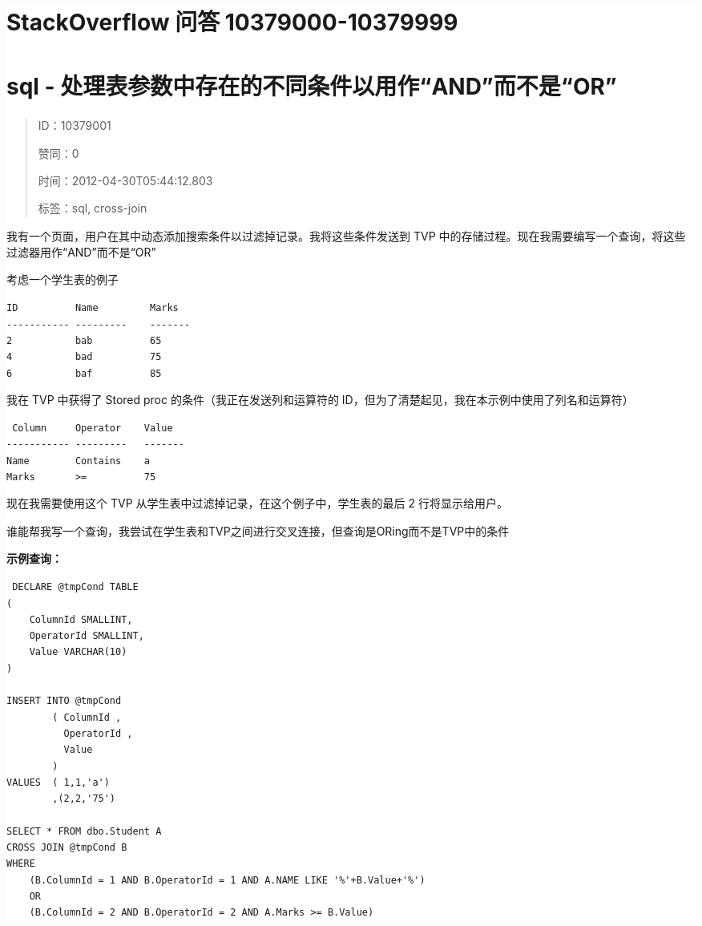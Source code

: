 # StackOverflow 问答 10379000-10379999

# sql - 处理表参数中存在的不同条件以用作“AND”而不是“OR”

> ID：10379001
> 
> 赞同：0
> 
> 时间：2012-04-30T05:44:12.803
> 
> 标签：sql, cross-join

我有一个页面，用户在其中动态添加搜索条件以过滤掉记录。我将这些条件发送到 TVP 中的存储过程。现在我需要编写一个查询，将这些过滤器用作“AND”而不是“OR”

考虑一个学生表的例子

```
ID          Name         Marks
----------- ---------    -------
2           bab          65
4           bad          75
6           baf          85 
```

我在 TVP 中获得了 Stored proc 的条件（我正在发送列和运算符的 ID，但为了清楚起见，我在本示例中使用了列名和运算符）

```
 Column     Operator    Value
----------- ---------   -------
Name        Contains    a
Marks       >=          75 
```

现在我需要使用这个 TVP 从学生表中过滤掉记录，在这个例子中，学生表的最后 2 行将显示给用户。

谁能帮我写一个查询，我尝试在学生表和TVP之间进行交叉连接，但查询是ORing而不是TVP中的条件

**示例查询：**

```
 DECLARE @tmpCond TABLE
(
    ColumnId SMALLINT,
    OperatorId SMALLINT,
    Value VARCHAR(10)
)

INSERT INTO @tmpCond
        ( ColumnId ,
          OperatorId ,
          Value
        )
VALUES  ( 1,1,'a')
        ,(2,2,'75')

SELECT * FROM dbo.Student A
CROSS JOIN @tmpCond B
WHERE 
    (B.ColumnId = 1 AND B.OperatorId = 1 AND A.NAME LIKE '%'+B.Value+'%')
    OR
    (B.ColumnId = 2 AND B.OperatorId = 2 AND A.Marks >= B.Value) 
```
